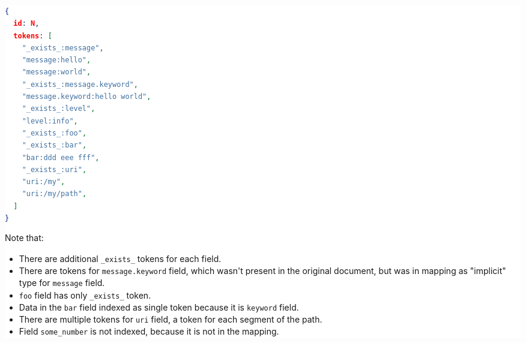 ```json
{
  id: N,
  tokens: [
    "_exists_:message",
    "message:hello",
    "message:world",
    "_exists_:message.keyword",
    "message.keyword:hello world",
    "_exists_:level",
    "level:info",
    "_exists_:foo",
    "_exists_:bar",
    "bar:ddd eee fff",
    "_exists_:uri",
    "uri:/my",
    "uri:/my/path",
  ]
}
```

Note that:

* There are additional `_exists_` tokens for each field.
* There are tokens for `message.keyword` field, which wasn't present in the original document, but was in mapping as "implicit" type for `message` field.
* `foo` field has only `_exists_` token.
* Data in the `bar` field indexed as single token because it is `keyword` field.
* There are multiple tokens for `uri` field, a token for each segment of the path.
* Field `some_number` is not indexed, because it is not in the mapping.
